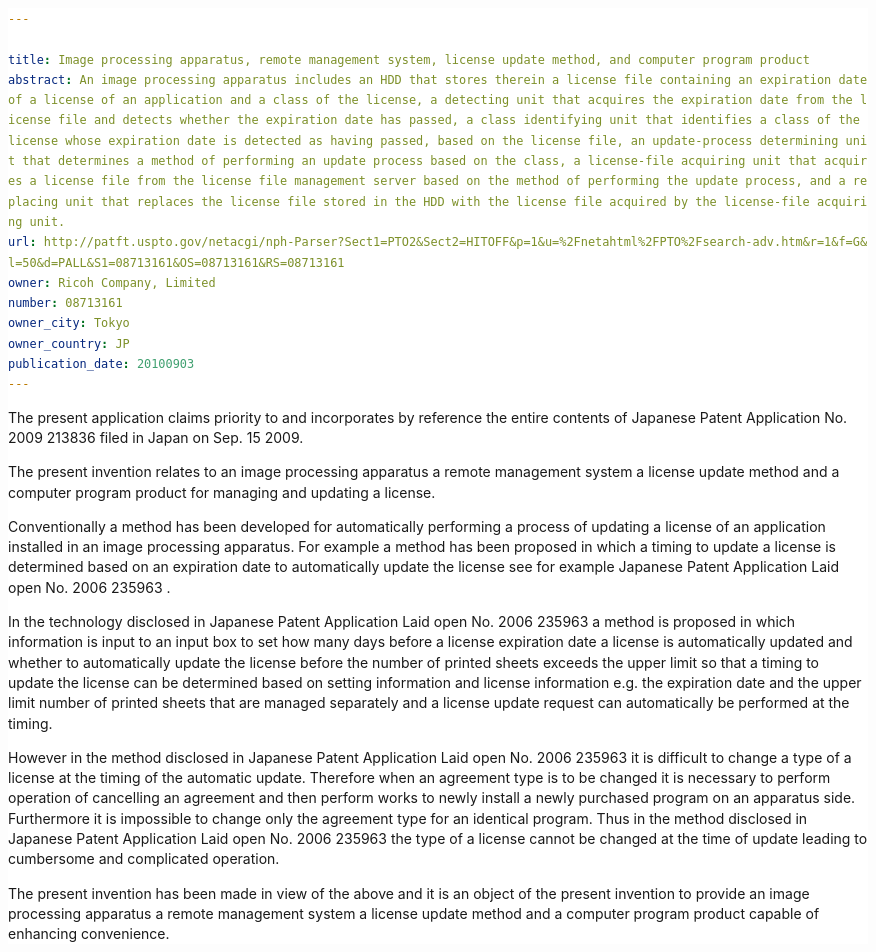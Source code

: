 ```yaml
---

title: Image processing apparatus, remote management system, license update method, and computer program product
abstract: An image processing apparatus includes an HDD that stores therein a license file containing an expiration date of a license of an application and a class of the license, a detecting unit that acquires the expiration date from the license file and detects whether the expiration date has passed, a class identifying unit that identifies a class of the license whose expiration date is detected as having passed, based on the license file, an update-process determining unit that determines a method of performing an update process based on the class, a license-file acquiring unit that acquires a license file from the license file management server based on the method of performing the update process, and a replacing unit that replaces the license file stored in the HDD with the license file acquired by the license-file acquiring unit.
url: http://patft.uspto.gov/netacgi/nph-Parser?Sect1=PTO2&Sect2=HITOFF&p=1&u=%2Fnetahtml%2FPTO%2Fsearch-adv.htm&r=1&f=G&l=50&d=PALL&S1=08713161&OS=08713161&RS=08713161
owner: Ricoh Company, Limited
number: 08713161
owner_city: Tokyo
owner_country: JP
publication_date: 20100903
---
```

The present application claims priority to and incorporates by reference the entire contents of Japanese Patent Application No. 2009 213836 filed in Japan on Sep. 15 2009.

The present invention relates to an image processing apparatus a remote management system a license update method and a computer program product for managing and updating a license.

Conventionally a method has been developed for automatically performing a process of updating a license of an application installed in an image processing apparatus. For example a method has been proposed in which a timing to update a license is determined based on an expiration date to automatically update the license see for example Japanese Patent Application Laid open No. 2006 235963 .

In the technology disclosed in Japanese Patent Application Laid open No. 2006 235963 a method is proposed in which information is input to an input box to set how many days before a license expiration date a license is automatically updated and whether to automatically update the license before the number of printed sheets exceeds the upper limit so that a timing to update the license can be determined based on setting information and license information e.g. the expiration date and the upper limit number of printed sheets that are managed separately and a license update request can automatically be performed at the timing.

However in the method disclosed in Japanese Patent Application Laid open No. 2006 235963 it is difficult to change a type of a license at the timing of the automatic update. Therefore when an agreement type is to be changed it is necessary to perform operation of cancelling an agreement and then perform works to newly install a newly purchased program on an apparatus side. Furthermore it is impossible to change only the agreement type for an identical program. Thus in the method disclosed in Japanese Patent Application Laid open No. 2006 235963 the type of a license cannot be changed at the time of update leading to cumbersome and complicated operation.

The present invention has been made in view of the above and it is an object of the present invention to provide an image processing apparatus a remote management system a license update method and a computer program product capable of enhancing convenience.
